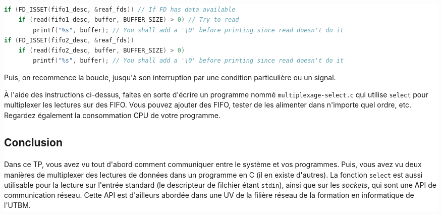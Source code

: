 ```c
if (FD_ISSET(fifo1_desc, &reaf_fds)) // If FD has data available
	if (read(fifo1_desc, buffer, BUFFER_SIZE) > 0) // Try to read
		printf("%s", buffer); // You shall add a '\0' before printing since read doesn't do it
if (FD_ISSET(fifo2_desc, &reaf_fds))
	if (read(fifo2_desc, buffer, BUFFER_SIZE) > 0)
		printf("%s", buffer); // You shall add a '\0' before printing since read doesn't do it
```

Puis, on recommence la boucle, jusqu'à son interruption par une condition particulière ou un signal.

À l'aide des instructions ci-dessus, faites en sorte d'écrire un programme nommé `multiplexage-select.c` qui utilise `select` pour multiplexer les lectures sur des FIFO. Vous pouvez ajouter des FIFO, tester de les alimenter dans n'importe quel ordre, etc. Regardez également la consommation CPU de votre programme.

## Conclusion

Dans ce TP, vous avez vu tout d'abord comment communiquer entre le système et vos programmes. Puis, vous avez vu deux manières de multiplexer des lectures de données dans un programme en C (il en existe d'autres). La fonction `select` est aussi utilisable pour la lecture sur l'entrée standard (le descripteur de filchier étant `stdin`), ainsi que sur les _sockets_, qui sont une API de communication réseau. Cette API est d'ailleurs abordée dans une UV de la filière réseau de la formation en informatique de l'UTBM.
